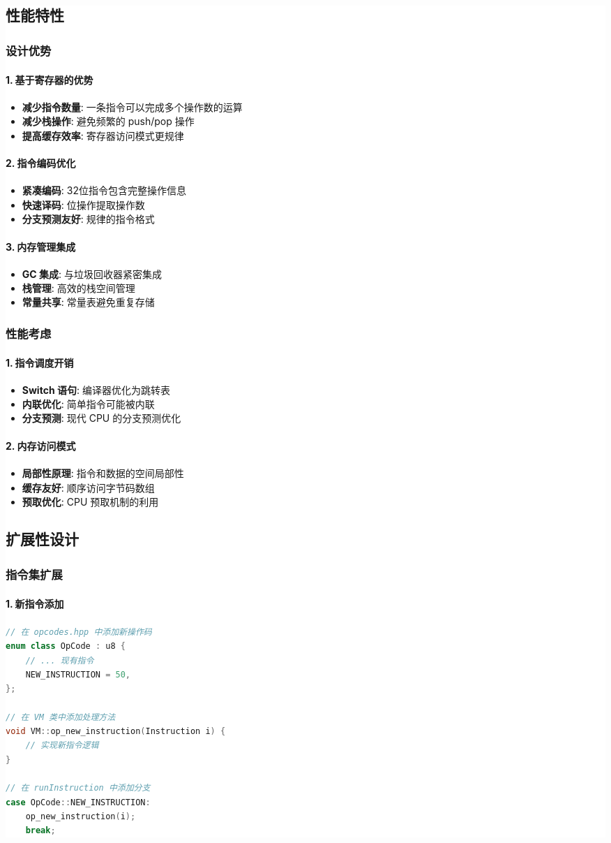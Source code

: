 ## 性能特性

### 设计优势

#### 1. 基于寄存器的优势
- **减少指令数量**: 一条指令可以完成多个操作数的运算
- **减少栈操作**: 避免频繁的 push/pop 操作
- **提高缓存效率**: 寄存器访问模式更规律

#### 2. 指令编码优化
- **紧凑编码**: 32位指令包含完整操作信息
- **快速译码**: 位操作提取操作数
- **分支预测友好**: 规律的指令格式

#### 3. 内存管理集成
- **GC 集成**: 与垃圾回收器紧密集成
- **栈管理**: 高效的栈空间管理
- **常量共享**: 常量表避免重复存储

### 性能考虑

#### 1. 指令调度开销
- **Switch 语句**: 编译器优化为跳转表
- **内联优化**: 简单指令可能被内联
- **分支预测**: 现代 CPU 的分支预测优化

#### 2. 内存访问模式
- **局部性原理**: 指令和数据的空间局部性
- **缓存友好**: 顺序访问字节码数组
- **预取优化**: CPU 预取机制的利用

## 扩展性设计

### 指令集扩展

#### 1. 新指令添加
```cpp
// 在 opcodes.hpp 中添加新操作码
enum class OpCode : u8 {
    // ... 现有指令
    NEW_INSTRUCTION = 50,
};

// 在 VM 类中添加处理方法
void VM::op_new_instruction(Instruction i) {
    // 实现新指令逻辑
}

// 在 runInstruction 中添加分支
case OpCode::NEW_INSTRUCTION:
    op_new_instruction(i);
    break;
```
